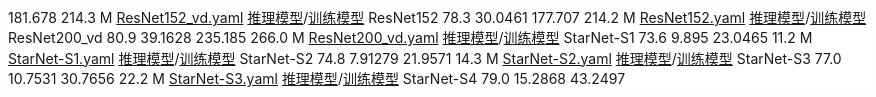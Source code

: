 <td>181.678</td>
<td>214.3 M</td>
<td><a href="https://github.com/PaddlePaddle/PaddleX/blob/develop/paddlex/configs/image_classification/ResNet152_vd.yaml">ResNet152_vd.yaml</a></td>
<td><a href="https://paddle-model-ecology.bj.bcebos.com/paddlex/official_inference_model/paddle3.0b2/ResNet152_vd_infer.tar">推理模型</a>/<a href="https://paddle-model-ecology.bj.bcebos.com/paddlex/official_pretrained_model/ResNet152_vd_pretrained.pdparams">训练模型</a></td></tr>
<tr>
<td>ResNet152</td>
<td>78.3</td>
<td>30.0461</td>
<td>177.707</td>
<td>214.2 M</td>
<td><a href="https://github.com/PaddlePaddle/PaddleX/blob/develop/paddlex/configs/image_classification/ResNet152.yaml">ResNet152.yaml</a></td>
<td><a href="https://paddle-model-ecology.bj.bcebos.com/paddlex/official_inference_model/paddle3.0b2/ResNet152_infer.tar">推理模型</a>/<a href="https://paddle-model-ecology.bj.bcebos.com/paddlex/official_pretrained_model/ResNet152_pretrained.pdparams">训练模型</a></td></tr>
<tr>
<td>ResNet200_vd</td>
<td>80.9</td>
<td>39.1628</td>
<td>235.185</td>
<td>266.0 M</td>
<td><a href="https://github.com/PaddlePaddle/PaddleX/blob/develop/paddlex/configs/image_classification/ResNet200_vd.yaml">ResNet200_vd.yaml</a></td>
<td><a href="https://paddle-model-ecology.bj.bcebos.com/paddlex/official_inference_model/paddle3.0b2/ResNet200_vd_infer.tar">推理模型</a>/<a href="https://paddle-model-ecology.bj.bcebos.com/paddlex/official_pretrained_model/ResNet200_vd_pretrained.pdparams">训练模型</a></td></tr>
<tr>
<td>StarNet-S1</td>
<td>73.6</td>
<td>9.895</td>
<td>23.0465</td>
<td>11.2 M</td>
<td><a href="../../paddlex/configs/image_classification/StarNet-S1.yaml">StarNet-S1.yaml</a></td>
<td><a href="https://paddle-model-ecology.bj.bcebos.com/paddlex/official_inference_model/paddle3.0b2/StarNet-S1_infer.tar">推理模型</a>/<a href="https://paddle-model-ecology.bj.bcebos.com/paddlex/official_pretrained_model/StarNet-S1_pretrained.pdparams">训练模型</a></td></tr>
<tr>
<td>StarNet-S2</td>
<td>74.8</td>
<td>7.91279</td>
<td>21.9571</td>
<td>14.3 M</td>
<td><a href="../../paddlex/configs/image_classification/StarNet-S2.yaml">StarNet-S2.yaml</a></td>
<td><a href="https://paddle-model-ecology.bj.bcebos.com/paddlex/official_inference_model/paddle3.0b2/StarNet-S2_infer.tar">推理模型</a>/<a href="https://paddle-model-ecology.bj.bcebos.com/paddlex/official_pretrained_model/StarNet-S2_pretrained.pdparams">训练模型</a></td></tr>
<tr>
<td>StarNet-S3</td>
<td>77.0</td>
<td>10.7531</td>
<td>30.7656</td>
<td>22.2 M</td>
<td><a href="../../paddlex/configs/image_classification/StarNet-S3.yaml">StarNet-S3.yaml</a></td>
<td><a href="https://paddle-model-ecology.bj.bcebos.com/paddlex/official_inference_model/paddle3.0b2/StarNet-S3_infer.tar">推理模型</a>/<a href="https://paddle-model-ecology.bj.bcebos.com/paddlex/official_pretrained_model/StarNet-S3_pretrained.pdparams">训练模型</a></td></tr>
<tr>
<td>StarNet-S4</td>
<td>79.0</td>
<td>15.2868</td>
<td>43.2497</td>